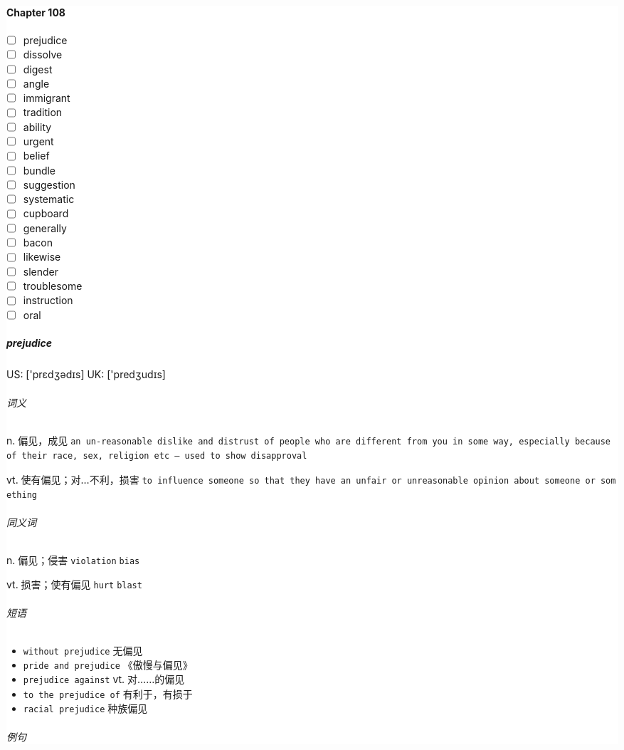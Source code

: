 #### Chapter 108

- [ ] prejudice
- [ ] dissolve
- [ ] digest
- [ ] angle
- [ ] immigrant
- [ ] tradition
- [ ] ability
- [ ] urgent
- [ ] belief
- [ ] bundle
- [ ] suggestion
- [ ] systematic
- [ ] cupboard
- [ ] generally
- [ ] bacon
- [ ] likewise
- [ ] slender
- [ ] troublesome
- [ ] instruction
- [ ] oral

##### prejudice

US: ['prɛdʒədɪs]
UK: ['predʒudɪs]

###### 词义

n. 偏见，成见
`an un-reasonable dislike and distrust of people who are different from you in some way, especially because of their race, sex, religion etc – used to show disapproval`

vt. 使有偏见；对…不利，损害
`to influence someone so that they have an unfair or unreasonable opinion about someone or something`

###### 同义词

n. 偏见；侵害
`violation` `bias`

vt. 损害；使有偏见
`hurt` `blast`


###### 短语

- `without prejudice` 无偏见
- `pride and prejudice` 《傲慢与偏见》
- `prejudice against` vt. 对……的偏见
- `to the prejudice of` 有利于，有损于
- `racial prejudice` 种族偏见

###### 例句
